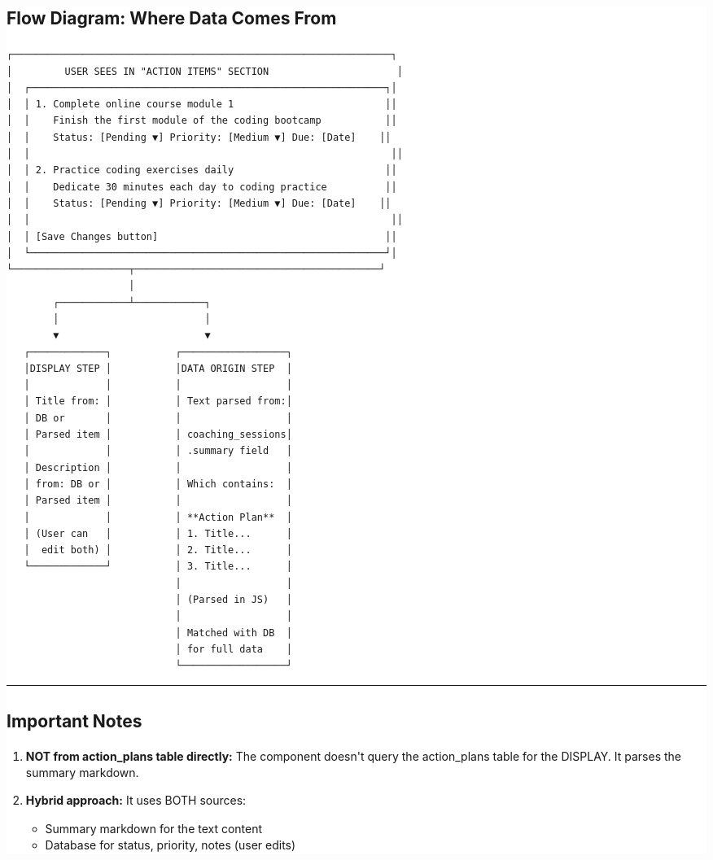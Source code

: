 
## Flow Diagram: Where Data Comes From

```
┌─────────────────────────────────────────────────────────────────┐
│         USER SEES IN "ACTION ITEMS" SECTION                      │
│  ┌─────────────────────────────────────────────────────────────┐│
│  │ 1. Complete online course module 1                          ││
│  │    Finish the first module of the coding bootcamp           ││
│  │    Status: [Pending ▼] Priority: [Medium ▼] Due: [Date]    ││
│  │                                                              ││
│  │ 2. Practice coding exercises daily                          ││
│  │    Dedicate 30 minutes each day to coding practice          ││
│  │    Status: [Pending ▼] Priority: [Medium ▼] Due: [Date]    ││
│  │                                                              ││
│  │ [Save Changes button]                                       ││
│  └─────────────────────────────────────────────────────────────┘│
└────────────────────┬──────────────────────────────────────────┘
                     │
        ┌────────────┴────────────┐
        │                         │
        ▼                         ▼
   ┌─────────────┐           ┌──────────────────┐
   │DISPLAY STEP │           │DATA ORIGIN STEP  │
   │             │           │                  │
   │ Title from: │           │ Text parsed from:│
   │ DB or       │           │                  │
   │ Parsed item │           │ coaching_sessions│
   │             │           │ .summary field   │
   │ Description │           │                  │
   │ from: DB or │           │ Which contains:  │
   │ Parsed item │           │                  │
   │             │           │ **Action Plan**  │
   │ (User can   │           │ 1. Title...      │
   │  edit both) │           │ 2. Title...      │
   └─────────────┘           │ 3. Title...      │
                             │                  │
                             │ (Parsed in JS)   │
                             │                  │
                             │ Matched with DB  │
                             │ for full data    │
                             └──────────────────┘
```

---

## Important Notes

1. **NOT from action_plans table directly:** The component doesn't query the action_plans table for the DISPLAY. It parses the summary markdown.

2. **Hybrid approach:** It uses BOTH sources:
   - Summary markdown for the text content
   - Database for status, priority, notes (user edits)
